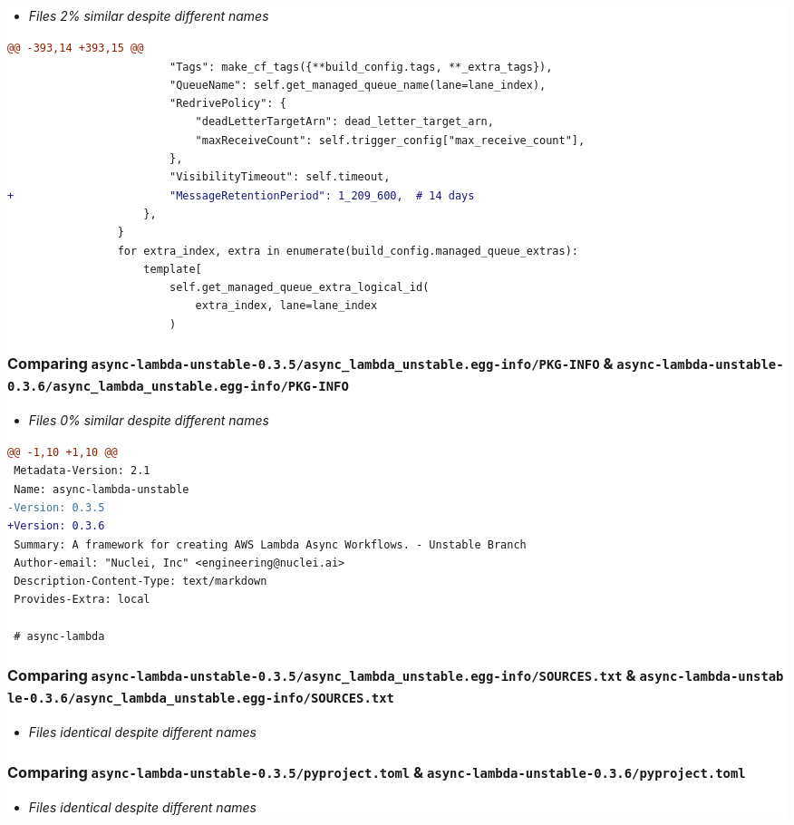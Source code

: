  * *Files 2% similar despite different names*

```diff
@@ -393,14 +393,15 @@
                         "Tags": make_cf_tags({**build_config.tags, **_extra_tags}),
                         "QueueName": self.get_managed_queue_name(lane=lane_index),
                         "RedrivePolicy": {
                             "deadLetterTargetArn": dead_letter_target_arn,
                             "maxReceiveCount": self.trigger_config["max_receive_count"],
                         },
                         "VisibilityTimeout": self.timeout,
+                        "MessageRetentionPeriod": 1_209_600,  # 14 days
                     },
                 }
                 for extra_index, extra in enumerate(build_config.managed_queue_extras):
                     template[
                         self.get_managed_queue_extra_logical_id(
                             extra_index, lane=lane_index
                         )
```

### Comparing `async-lambda-unstable-0.3.5/async_lambda_unstable.egg-info/PKG-INFO` & `async-lambda-unstable-0.3.6/async_lambda_unstable.egg-info/PKG-INFO`

 * *Files 0% similar despite different names*

```diff
@@ -1,10 +1,10 @@
 Metadata-Version: 2.1
 Name: async-lambda-unstable
-Version: 0.3.5
+Version: 0.3.6
 Summary: A framework for creating AWS Lambda Async Workflows. - Unstable Branch
 Author-email: "Nuclei, Inc" <engineering@nuclei.ai>
 Description-Content-Type: text/markdown
 Provides-Extra: local
 
 # async-lambda
```

### Comparing `async-lambda-unstable-0.3.5/async_lambda_unstable.egg-info/SOURCES.txt` & `async-lambda-unstable-0.3.6/async_lambda_unstable.egg-info/SOURCES.txt`

 * *Files identical despite different names*

### Comparing `async-lambda-unstable-0.3.5/pyproject.toml` & `async-lambda-unstable-0.3.6/pyproject.toml`

 * *Files identical despite different names*

